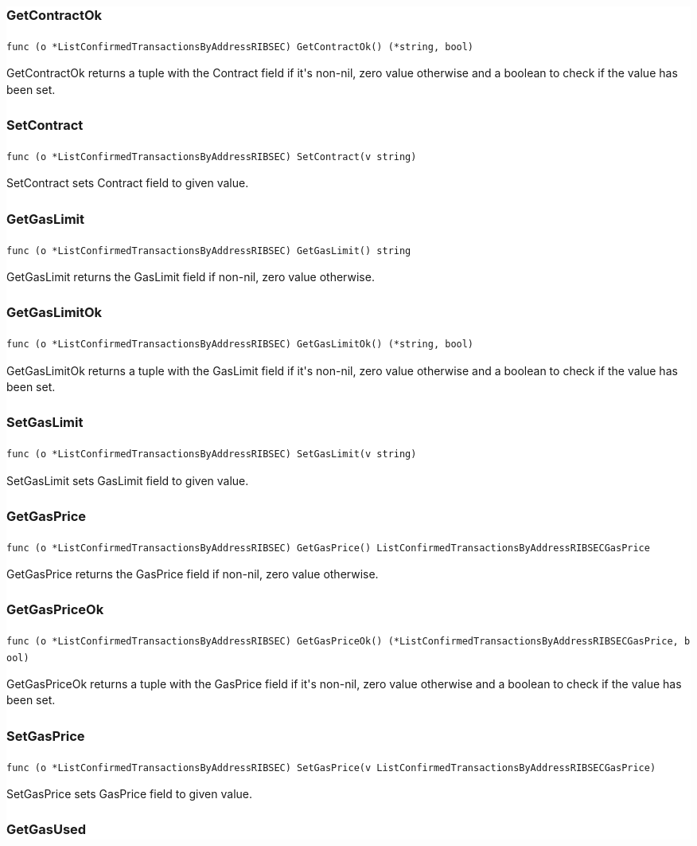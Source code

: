 ### GetContractOk

`func (o *ListConfirmedTransactionsByAddressRIBSEC) GetContractOk() (*string, bool)`

GetContractOk returns a tuple with the Contract field if it's non-nil, zero value otherwise
and a boolean to check if the value has been set.

### SetContract

`func (o *ListConfirmedTransactionsByAddressRIBSEC) SetContract(v string)`

SetContract sets Contract field to given value.


### GetGasLimit

`func (o *ListConfirmedTransactionsByAddressRIBSEC) GetGasLimit() string`

GetGasLimit returns the GasLimit field if non-nil, zero value otherwise.

### GetGasLimitOk

`func (o *ListConfirmedTransactionsByAddressRIBSEC) GetGasLimitOk() (*string, bool)`

GetGasLimitOk returns a tuple with the GasLimit field if it's non-nil, zero value otherwise
and a boolean to check if the value has been set.

### SetGasLimit

`func (o *ListConfirmedTransactionsByAddressRIBSEC) SetGasLimit(v string)`

SetGasLimit sets GasLimit field to given value.


### GetGasPrice

`func (o *ListConfirmedTransactionsByAddressRIBSEC) GetGasPrice() ListConfirmedTransactionsByAddressRIBSECGasPrice`

GetGasPrice returns the GasPrice field if non-nil, zero value otherwise.

### GetGasPriceOk

`func (o *ListConfirmedTransactionsByAddressRIBSEC) GetGasPriceOk() (*ListConfirmedTransactionsByAddressRIBSECGasPrice, bool)`

GetGasPriceOk returns a tuple with the GasPrice field if it's non-nil, zero value otherwise
and a boolean to check if the value has been set.

### SetGasPrice

`func (o *ListConfirmedTransactionsByAddressRIBSEC) SetGasPrice(v ListConfirmedTransactionsByAddressRIBSECGasPrice)`

SetGasPrice sets GasPrice field to given value.


### GetGasUsed
